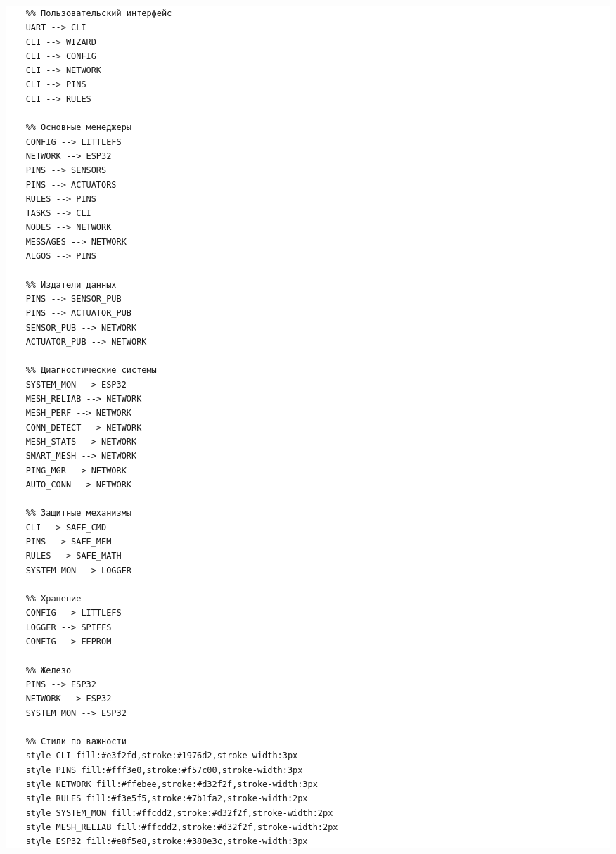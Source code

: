 ```mermaid
    %% Пользовательский интерфейс
    UART --> CLI
    CLI --> WIZARD
    CLI --> CONFIG
    CLI --> NETWORK
    CLI --> PINS
    CLI --> RULES

    %% Основные менеджеры
    CONFIG --> LITTLEFS
    NETWORK --> ESP32
    PINS --> SENSORS
    PINS --> ACTUATORS
    RULES --> PINS
    TASKS --> CLI
    NODES --> NETWORK
    MESSAGES --> NETWORK
    ALGOS --> PINS

    %% Издатели данных
    PINS --> SENSOR_PUB
    PINS --> ACTUATOR_PUB
    SENSOR_PUB --> NETWORK
    ACTUATOR_PUB --> NETWORK

    %% Диагностические системы
    SYSTEM_MON --> ESP32
    MESH_RELIAB --> NETWORK
    MESH_PERF --> NETWORK
    CONN_DETECT --> NETWORK
    MESH_STATS --> NETWORK
    SMART_MESH --> NETWORK
    PING_MGR --> NETWORK
    AUTO_CONN --> NETWORK

    %% Защитные механизмы
    CLI --> SAFE_CMD
    PINS --> SAFE_MEM
    RULES --> SAFE_MATH
    SYSTEM_MON --> LOGGER

    %% Хранение
    CONFIG --> LITTLEFS
    LOGGER --> SPIFFS
    CONFIG --> EEPROM

    %% Железо
    PINS --> ESP32
    NETWORK --> ESP32
    SYSTEM_MON --> ESP32

    %% Стили по важности
    style CLI fill:#e3f2fd,stroke:#1976d2,stroke-width:3px
    style PINS fill:#fff3e0,stroke:#f57c00,stroke-width:3px
    style NETWORK fill:#ffebee,stroke:#d32f2f,stroke-width:3px
    style RULES fill:#f3e5f5,stroke:#7b1fa2,stroke-width:2px
    style SYSTEM_MON fill:#ffcdd2,stroke:#d32f2f,stroke-width:2px
    style MESH_RELIAB fill:#ffcdd2,stroke:#d32f2f,stroke-width:2px
    style ESP32 fill:#e8f5e8,stroke:#388e3c,stroke-width:3px
```
